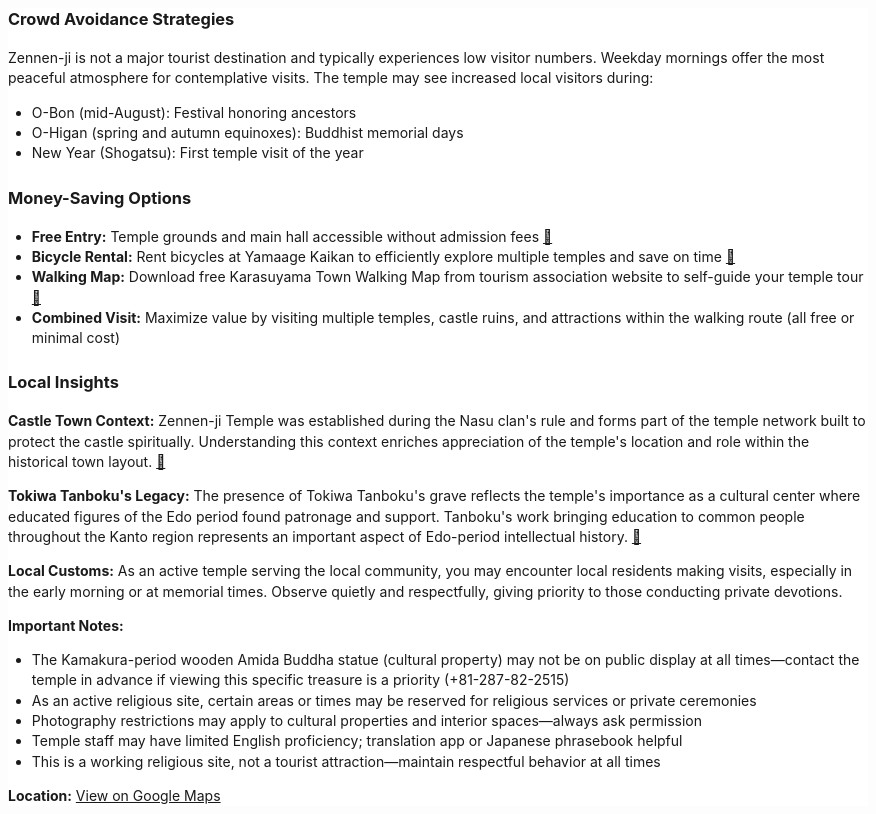 ### Crowd Avoidance Strategies

Zennen-ji is not a major tourist destination and typically experiences low visitor numbers. Weekday mornings offer the most peaceful atmosphere for contemplative visits. The temple may see increased local visitors during:
- O-Bon (mid-August): Festival honoring ancestors
- O-Higan (spring and autumn equinoxes): Buddhist memorial days
- New Year (Shogatsu): First temple visit of the year

### Money-Saving Options

- **Free Entry:** Temple grounds and main hall accessible without admission fees [🔗](https://www.tochinavi.net/spot/home/?id=20918)
- **Bicycle Rental:** Rent bicycles at Yamaage Kaikan to efficiently explore multiple temples and save on time [🔗](https://nearbytokyo.com/destinations/tochigi/nasu-karasuyama-city/)
- **Walking Map:** Download free Karasuyama Town Walking Map from tourism association website to self-guide your temple tour [🔗](https://www.tochigi-ebooks.jp/?article=からすやま%E3%80%80まち歩きマップ)
- **Combined Visit:** Maximize value by visiting multiple temples, castle ruins, and attractions within the walking route (all free or minimal cost)

### Local Insights

**Castle Town Context:**
Zennen-ji Temple was established during the Nasu clan's rule and forms part of the temple network built to protect the castle spiritually. Understanding this context enriches appreciation of the temple's location and role within the historical town layout. [🔗](https://www.jalan.net/kankou/cit_092150000/)

**Tokiwa Tanboku's Legacy:**
The presence of Tokiwa Tanboku's grave reflects the temple's importance as a cultural center where educated figures of the Edo period found patronage and support. Tanboku's work bringing education to common people throughout the Kanto region represents an important aspect of Edo-period intellectual history. [🔗](https://kotobank.jp/word/常盤潭北-1094221)

**Local Customs:**
As an active temple serving the local community, you may encounter local residents making visits, especially in the early morning or at memorial times. Observe quietly and respectfully, giving priority to those conducting private devotions.

**Important Notes:**

- The Kamakura-period wooden Amida Buddha statue (cultural property) may not be on public display at all times—contact the temple in advance if viewing this specific treasure is a priority (+81-287-82-2515)
- As an active religious site, certain areas or times may be reserved for religious services or private ceremonies
- Photography restrictions may apply to cultural properties and interior spaces—always ask permission
- Temple staff may have limited English proficiency; translation app or Japanese phrasebook helpful
- This is a working religious site, not a tourist attraction—maintain respectful behavior at all times

**Location:** [View on Google Maps](https://maps.google.com/maps?q=36.655289,140.161761)
